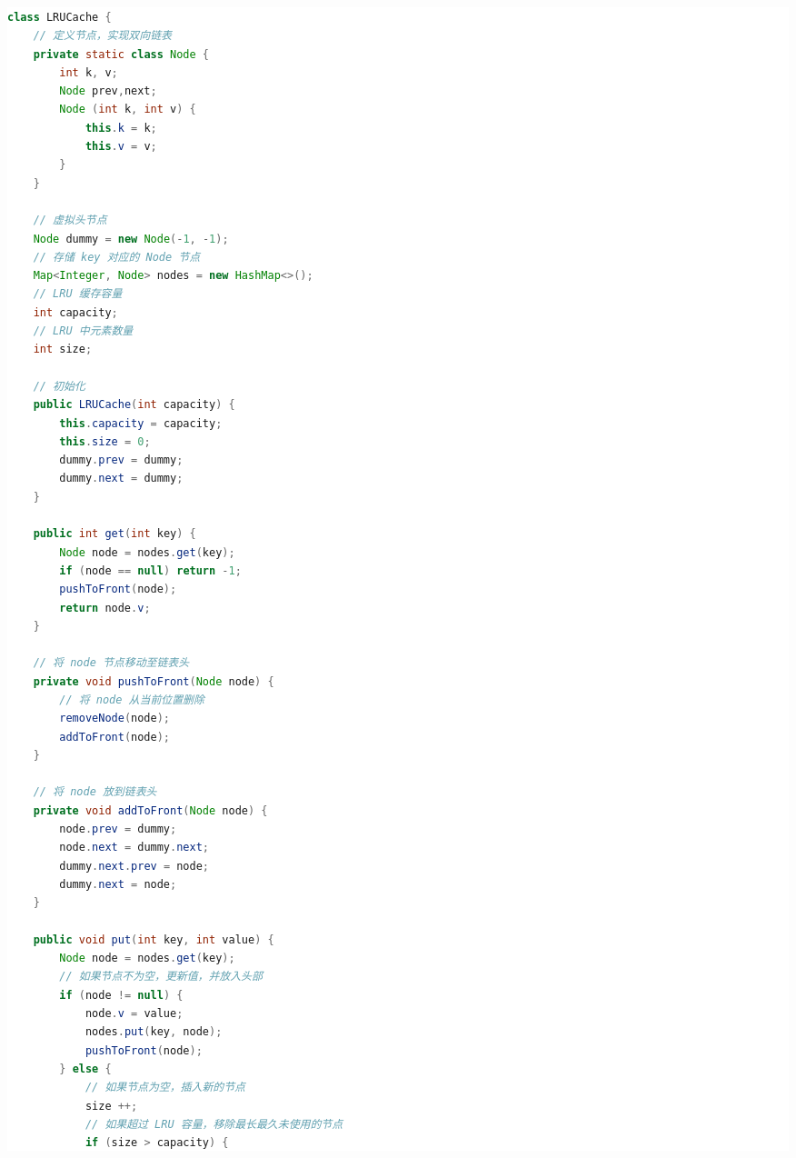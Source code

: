 

```java
class LRUCache {
    // 定义节点，实现双向链表
    private static class Node {
        int k, v;
        Node prev,next;
        Node (int k, int v) {
            this.k = k;
            this.v = v;
        }
    }

    // 虚拟头节点
    Node dummy = new Node(-1, -1);
    // 存储 key 对应的 Node 节点
    Map<Integer, Node> nodes = new HashMap<>();
    // LRU 缓存容量
    int capacity;
    // LRU 中元素数量
    int size;

    // 初始化
    public LRUCache(int capacity) {
        this.capacity = capacity;
        this.size = 0;
        dummy.prev = dummy;
        dummy.next = dummy;
    }

    public int get(int key) {
        Node node = nodes.get(key);
        if (node == null) return -1;
        pushToFront(node);
        return node.v;
    }

    // 将 node 节点移动至链表头
    private void pushToFront(Node node) {
        // 将 node 从当前位置删除
        removeNode(node);
        addToFront(node);
    }

    // 将 node 放到链表头
    private void addToFront(Node node) {
        node.prev = dummy;
        node.next = dummy.next;
        dummy.next.prev = node;
        dummy.next = node;
    }

    public void put(int key, int value) {
        Node node = nodes.get(key);
        // 如果节点不为空，更新值，并放入头部
        if (node != null) {
            node.v = value;
            nodes.put(key, node);
            pushToFront(node);
        } else {
            // 如果节点为空，插入新的节点
            size ++;
            // 如果超过 LRU 容量，移除最长最久未使用的节点
            if (size > capacity) {
```
